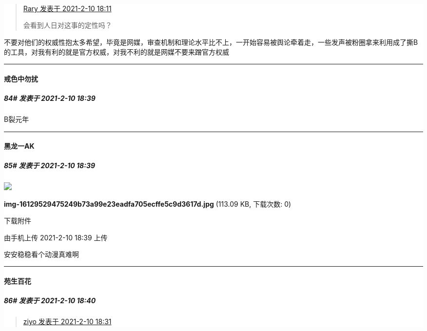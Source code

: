 

<blockquote><a href="httphttps://bbs.saraba1st.com/2b/forum.php?mod=redirect&amp;goto=findpost&amp;pid=50297314&amp;ptid=1987286" target="_blank">Rary 发表于 2021-2-10 18:11</a>

会看到人日对这事的定性吗？</blockquote>
不要对他们的权威性抱太多希望，毕竟是网媒，审查机制和理论水平比不上，一开始容易被舆论牵着走，一些发声被粉圈拿来利用成了撕B的工具，对我有利的就是官方权威，对我不利的就是网媒不要来蹭官方权威







*****

####  戒色中勿扰  
##### 84#       发表于 2021-2-10 18:39




B裂元年







*****

####  黑龙一AK  
##### 85#       发表于 2021-2-10 18:39




<img src="https://img.saraba1st.com/forum/202102/10/183932r0z6z715ko5g3n5l.jpg" referrerpolicy="no-referrer">


<strong>img-16129529475249b73a99e23eadfa705ecffe5c9d3617d.jpg</strong> (113.09 KB, 下载次数: 0)

下载附件

由手机上传
2021-2-10 18:39 上传





安安稳稳看个动漫真难啊







*****

####  苑生百花  
##### 86#       发表于 2021-2-10 18:40



<blockquote><a href="httphttps://bbs.saraba1st.com/2b/forum.php?mod=redirect&amp;goto=findpost&amp;pid=50297526&amp;ptid=1987286" target="_blank">ziyo 发表于 2021-2-10 18:31</a>
